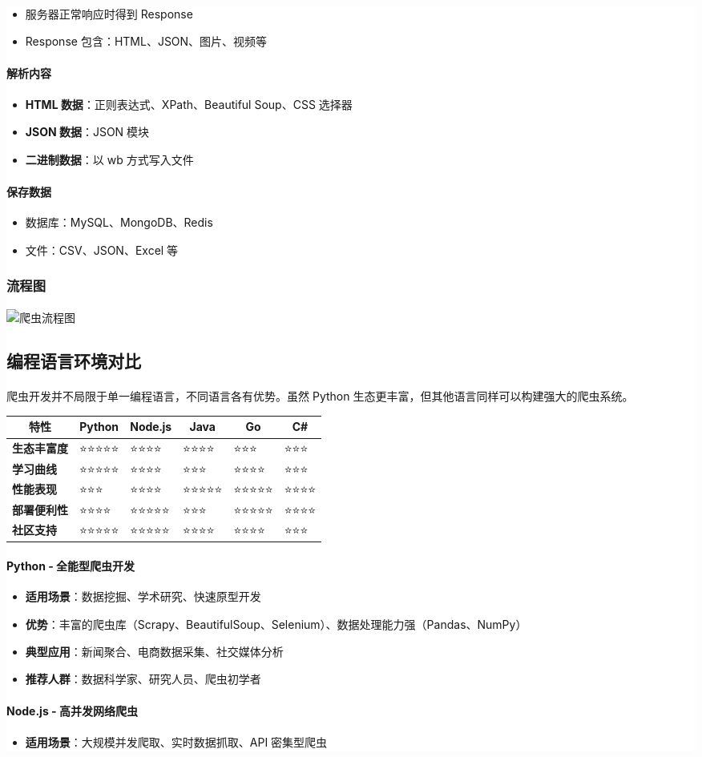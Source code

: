 *   服务器正常响应时得到 Response
    
*   Response 包含：HTML、JSON、图片、视频等
    

#### 解析内容

*   **HTML 数据**：正则表达式、XPath、Beautiful Soup、CSS 选择器
    
*   **JSON 数据**：JSON 模块
    
*   **二进制数据**：以 wb 方式写入文件
    

#### 保存数据

*   数据库：MySQL、MongoDB、Redis
    
*   文件：CSV、JSON、Excel 等
    

### 流程图

![](https://mmbiz.qpic.cn/sz_mmbiz_png/cAd6ObKOzEDK4apw3gLJw6ssI0gZ03JgU3xqA3VOP1CRcEQHvWSpZvibicOp0gg7wY5hP9Qp6uxibqCPPKdyzu9Dw/640?wx_fmt=png&from=appmsg#imgIndex=0)爬虫流程图

编程语言环境对比
--------

爬虫开发并不局限于单一编程语言，不同语言各有优势。虽然 Python 生态更丰富，但其他语言同样可以构建强大的爬虫系统。

<table><thead><tr><th><section>特性</section></th><th><section>Python</section></th><th><section>Node.js</section></th><th><section>Java</section></th><th><section>Go</section></th><th><section>C#</section></th></tr></thead><tbody><tr><td><strong>生态丰富度</strong></td><td><section>⭐⭐⭐⭐⭐</section></td><td><section>⭐⭐⭐⭐</section></td><td><section>⭐⭐⭐⭐</section></td><td><section>⭐⭐⭐</section></td><td><section>⭐⭐⭐</section></td></tr><tr><td><strong>学习曲线</strong></td><td><section>⭐⭐⭐⭐⭐</section></td><td><section>⭐⭐⭐⭐</section></td><td><section>⭐⭐⭐</section></td><td><section>⭐⭐⭐⭐</section></td><td><section>⭐⭐⭐</section></td></tr><tr><td><strong>性能表现</strong></td><td><section>⭐⭐⭐</section></td><td><section>⭐⭐⭐⭐</section></td><td><section>⭐⭐⭐⭐⭐</section></td><td><section>⭐⭐⭐⭐⭐</section></td><td><section>⭐⭐⭐⭐</section></td></tr><tr><td><strong>部署便利性</strong></td><td><section>⭐⭐⭐⭐</section></td><td><section>⭐⭐⭐⭐⭐</section></td><td><section>⭐⭐⭐</section></td><td><section>⭐⭐⭐⭐⭐</section></td><td><section>⭐⭐⭐⭐</section></td></tr><tr><td><strong>社区支持</strong></td><td><section>⭐⭐⭐⭐⭐</section></td><td><section>⭐⭐⭐⭐⭐</section></td><td><section>⭐⭐⭐⭐</section></td><td><section>⭐⭐⭐⭐</section></td><td><section>⭐⭐⭐</section></td></tr></tbody></table>

#### Python - 全能型爬虫开发

*   **适用场景**：数据挖掘、学术研究、快速原型开发
    
*   **优势**：丰富的爬虫库（Scrapy、BeautifulSoup、Selenium）、数据处理能力强（Pandas、NumPy）
    
*   **典型应用**：新闻聚合、电商数据采集、社交媒体分析
    
*   **推荐人群**：数据科学家、研究人员、爬虫初学者
    

#### Node.js - 高并发网络爬虫

*   **适用场景**：大规模并发爬取、实时数据抓取、API 密集型爬虫
    